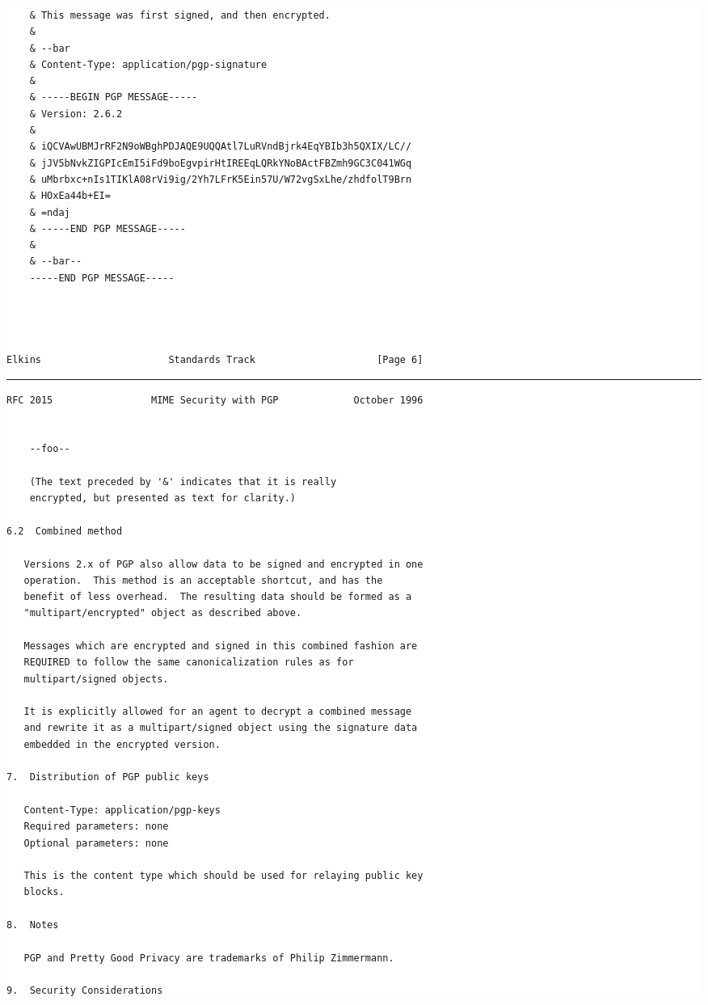 ``` newpage
    & This message was first signed, and then encrypted.
    &
    & --bar
    & Content-Type: application/pgp-signature
    &
    & -----BEGIN PGP MESSAGE-----
    & Version: 2.6.2
    &
    & iQCVAwUBMJrRF2N9oWBghPDJAQE9UQQAtl7LuRVndBjrk4EqYBIb3h5QXIX/LC//
    & jJV5bNvkZIGPIcEmI5iFd9boEgvpirHtIREEqLQRkYNoBActFBZmh9GC3C041WGq
    & uMbrbxc+nIs1TIKlA08rVi9ig/2Yh7LFrK5Ein57U/W72vgSxLhe/zhdfolT9Brn
    & HOxEa44b+EI=
    & =ndaj
    & -----END PGP MESSAGE-----
    &
    & --bar--
    -----END PGP MESSAGE-----




Elkins                      Standards Track                     [Page 6]
```

------------------------------------------------------------------------

``` newpage
RFC 2015                 MIME Security with PGP             October 1996


    --foo--

    (The text preceded by '&' indicates that it is really
    encrypted, but presented as text for clarity.)

6.2  Combined method

   Versions 2.x of PGP also allow data to be signed and encrypted in one
   operation.  This method is an acceptable shortcut, and has the
   benefit of less overhead.  The resulting data should be formed as a
   "multipart/encrypted" object as described above.

   Messages which are encrypted and signed in this combined fashion are
   REQUIRED to follow the same canonicalization rules as for
   multipart/signed objects.

   It is explicitly allowed for an agent to decrypt a combined message
   and rewrite it as a multipart/signed object using the signature data
   embedded in the encrypted version.

7.  Distribution of PGP public keys

   Content-Type: application/pgp-keys
   Required parameters: none
   Optional parameters: none

   This is the content type which should be used for relaying public key
   blocks.

8.  Notes

   PGP and Pretty Good Privacy are trademarks of Philip Zimmermann.

9.  Security Considerations
```